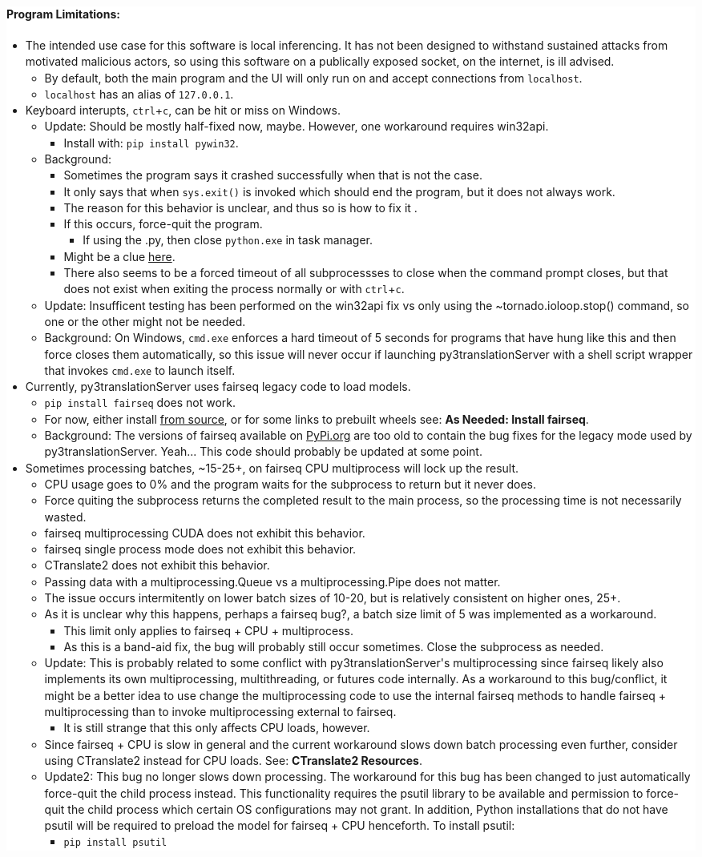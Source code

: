 #### Program Limitations:

- The intended use case for this software is local inferencing. It has not been designed to withstand sustained attacks from motivated malicious actors, so using this software on a publically exposed socket, on the internet, is ill advised.
    - By default, both the main program and the UI will only run on and accept connections from `localhost`.
    - `localhost` has an alias of `127.0.0.1`.
- Keyboard interupts, `ctrl`+`c`, can be hit or miss on Windows.
    - Update: Should be mostly half-fixed now, maybe. However, one workaround requires win32api.
        - Install with: `pip install pywin32`.
    - Background:
        - Sometimes the program says it crashed successfully when that is not the case.
        - It only says that when `sys.exit()` is invoked which should end the program, but it does not always work.
        - The reason for this behavior is unclear, and thus so is how to fix it .
        - If this occurs, force-quit the program.
            - If using the .py, then close `python.exe` in task manager.
        - Might be a clue [here](//stackoverflow.com/questions/1364173/stopping-python-using-ctrlc/52941752#52941752).
        - There also seems to be a forced timeout of all subprocessses to close when the command prompt closes, but that does not exist when exiting the process normally or with `ctrl`+`c`.
    - Update: Insufficent testing has been performed on the win32api fix vs only using the ~tornado.ioloop.stop() command, so one or the other might not be needed.
    - Background: On Windows, `cmd.exe` enforces a hard timeout of 5 seconds for programs that have hung like this and then force closes them automatically, so this issue will never occur if launching py3translationServer with a shell script wrapper that invokes `cmd.exe` to launch itself.
- Currently, py3translationServer uses fairseq legacy code to load models.
    - `pip install fairseq` does not work.
    - For now, either install [from source](//github.com/gdiaz384/py3TranslateLLM/wiki/fairseq-Installation-Guide), or for some links to prebuilt wheels see: **As Needed: Install fairseq**.
    - Background: The versions of fairseq available on [PyPi.org](//pypi.org/project/fairseq) are too old to contain the bug fixes for the legacy mode used by py3translationServer. Yeah... This code should probably be updated at some point.
- Sometimes processing batches, ~15-25+, on fairseq CPU multiprocess will lock up the result.
    - CPU usage goes to 0% and the program waits for the subprocess to return but it never does.
    - Force quiting the subprocess returns the completed result to the main process, so the processing time is not necessarily wasted.
    - fairseq multiprocessing CUDA does not exhibit this behavior.
    - fairseq single process mode does not exhibit this behavior.
    - CTranslate2 does not exhibit this behavior.
    - Passing data with a multiprocessing.Queue vs a multiprocessing.Pipe does not matter.
    - The issue occurs intermitently on lower batch sizes of 10-20, but is relatively consistent on higher ones, 25+.
    - As it is unclear why this happens, perhaps a fairseq bug?, a batch size limit of 5 was implemented as a workaround.
        - This limit only applies to fairseq + CPU + multiprocess.
        - As this is a band-aid fix, the bug will probably still occur sometimes. Close the subprocess as needed.
    - Update: This is probably related to some conflict with py3translationServer's multiprocessing since fairseq likely also implements its own multiprocessing, multithreading, or futures code internally. As a workaround to this bug/conflict, it might be a better idea to use change the multiprocessing code to use the internal fairseq methods to handle fairseq + multiprocessing than to invoke multiprocessing external to fairseq.
        - It is still strange that this only affects CPU loads, however.
    - Since fairseq + CPU is slow in general and the current workaround slows down batch processing even further, consider using CTranslate2 instead for CPU loads. See: **CTranslate2 Resources**.
    - Update2: This bug no longer slows down processing. The workaround for this bug has been changed to just automatically force-quit the child process instead. This functionality requires the psutil library to be available and permission to force-quit the child process which certain OS configurations may not grant. In addition, Python installations that do not have psutil will be required to preload the model for fairseq + CPU henceforth. To install psutil:
        - `pip install psutil`